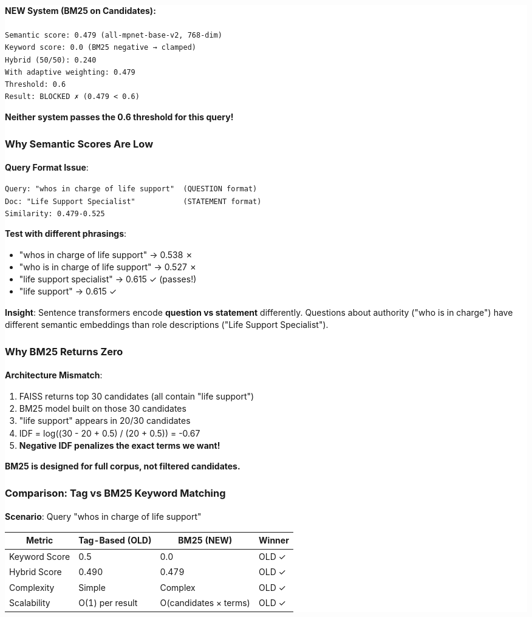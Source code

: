 #### NEW System (BM25 on Candidates):
```
Semantic score: 0.479 (all-mpnet-base-v2, 768-dim)
Keyword score: 0.0 (BM25 negative → clamped)
Hybrid (50/50): 0.240
With adaptive weighting: 0.479
Threshold: 0.6
Result: BLOCKED ✗ (0.479 < 0.6)
```

**Neither system passes the 0.6 threshold for this query!**

### Why Semantic Scores Are Low

**Query Format Issue**:
```
Query: "whos in charge of life support"  (QUESTION format)
Doc: "Life Support Specialist"           (STATEMENT format)
Similarity: 0.479-0.525
```

**Test with different phrasings**:
- "whos in charge of life support" → 0.538 ✗
- "who is in charge of life support" → 0.527 ✗
- "life support specialist" → 0.615 ✓ (passes!)
- "life support" → 0.615 ✓

**Insight**: Sentence transformers encode **question vs statement** differently. Questions about authority ("who is in charge") have different semantic embeddings than role descriptions ("Life Support Specialist").

### Why BM25 Returns Zero

**Architecture Mismatch**:
1. FAISS returns top 30 candidates (all contain "life support")
2. BM25 model built on those 30 candidates
3. "life support" appears in 20/30 candidates
4. IDF = log((30 - 20 + 0.5) / (20 + 0.5)) = -0.67
5. **Negative IDF penalizes the exact terms we want!**

**BM25 is designed for full corpus, not filtered candidates.**

### Comparison: Tag vs BM25 Keyword Matching

**Scenario**: Query "whos in charge of life support"

| Metric | Tag-Based (OLD) | BM25 (NEW) | Winner |
|--------|----------------|------------|--------|
| Keyword Score | 0.5 | 0.0 | OLD ✓ |
| Hybrid Score | 0.490 | 0.479 | OLD ✓ |
| Complexity | Simple | Complex | OLD ✓ |
| Scalability | O(1) per result | O(candidates × terms) | OLD ✓ |
